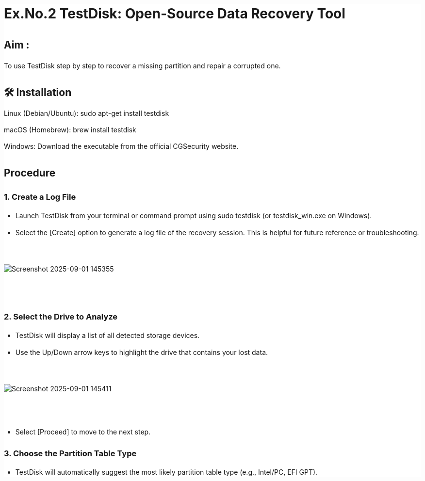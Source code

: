 #  Ex.No.2    TestDisk: Open-Source Data Recovery Tool

## Aim :
To use TestDisk step by step to recover a missing partition and repair a corrupted one.



## 🛠️ Installation
Linux (Debian/Ubuntu): sudo apt-get install testdisk

macOS (Homebrew): brew install testdisk

Windows: Download the executable from the official CGSecurity website.

## Procedure

### 1. Create a Log File
- Launch TestDisk from your terminal or command prompt using sudo testdisk (or testdisk_win.exe on Windows).

- Select the [Create] option to generate a log file of the recovery session. This is helpful for future reference or troubleshooting.
<br>
<br>

<img width="1158" height="688" alt="Screenshot 2025-09-01 145355" src="https://github.com/user-attachments/assets/f8a1cdc3-d68d-4b2f-866d-9cc9e617f10f" />

</p>
<br>
<br>

### 2. Select the Drive to Analyze
- TestDisk will display a list of all detected storage devices.

- Use the Up/Down arrow keys to highlight the drive that contains your lost data.

<br>
<br>

<img width="1137" height="664" alt="Screenshot 2025-09-01 145411" src="https://github.com/user-attachments/assets/49bf2902-457e-4900-b804-793fefa13015" />

</p>
<br>
<br>

- Select [Proceed] to move to the next step.

### 3. Choose the Partition Table Type
- TestDisk will automatically suggest the most likely partition table type (e.g., Intel/PC, EFI GPT).
